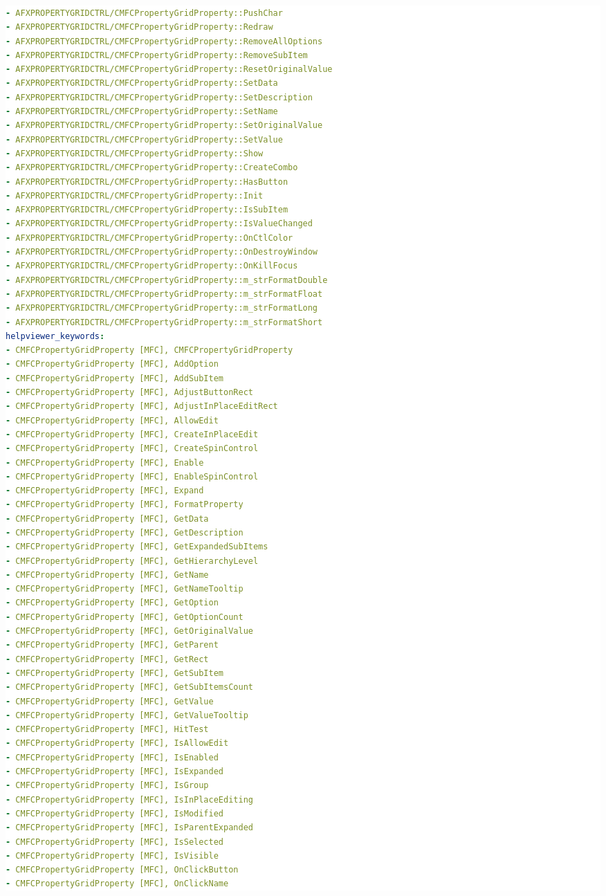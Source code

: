 ```yaml
- AFXPROPERTYGRIDCTRL/CMFCPropertyGridProperty::PushChar
- AFXPROPERTYGRIDCTRL/CMFCPropertyGridProperty::Redraw
- AFXPROPERTYGRIDCTRL/CMFCPropertyGridProperty::RemoveAllOptions
- AFXPROPERTYGRIDCTRL/CMFCPropertyGridProperty::RemoveSubItem
- AFXPROPERTYGRIDCTRL/CMFCPropertyGridProperty::ResetOriginalValue
- AFXPROPERTYGRIDCTRL/CMFCPropertyGridProperty::SetData
- AFXPROPERTYGRIDCTRL/CMFCPropertyGridProperty::SetDescription
- AFXPROPERTYGRIDCTRL/CMFCPropertyGridProperty::SetName
- AFXPROPERTYGRIDCTRL/CMFCPropertyGridProperty::SetOriginalValue
- AFXPROPERTYGRIDCTRL/CMFCPropertyGridProperty::SetValue
- AFXPROPERTYGRIDCTRL/CMFCPropertyGridProperty::Show
- AFXPROPERTYGRIDCTRL/CMFCPropertyGridProperty::CreateCombo
- AFXPROPERTYGRIDCTRL/CMFCPropertyGridProperty::HasButton
- AFXPROPERTYGRIDCTRL/CMFCPropertyGridProperty::Init
- AFXPROPERTYGRIDCTRL/CMFCPropertyGridProperty::IsSubItem
- AFXPROPERTYGRIDCTRL/CMFCPropertyGridProperty::IsValueChanged
- AFXPROPERTYGRIDCTRL/CMFCPropertyGridProperty::OnCtlColor
- AFXPROPERTYGRIDCTRL/CMFCPropertyGridProperty::OnDestroyWindow
- AFXPROPERTYGRIDCTRL/CMFCPropertyGridProperty::OnKillFocus
- AFXPROPERTYGRIDCTRL/CMFCPropertyGridProperty::m_strFormatDouble
- AFXPROPERTYGRIDCTRL/CMFCPropertyGridProperty::m_strFormatFloat
- AFXPROPERTYGRIDCTRL/CMFCPropertyGridProperty::m_strFormatLong
- AFXPROPERTYGRIDCTRL/CMFCPropertyGridProperty::m_strFormatShort
helpviewer_keywords:
- CMFCPropertyGridProperty [MFC], CMFCPropertyGridProperty
- CMFCPropertyGridProperty [MFC], AddOption
- CMFCPropertyGridProperty [MFC], AddSubItem
- CMFCPropertyGridProperty [MFC], AdjustButtonRect
- CMFCPropertyGridProperty [MFC], AdjustInPlaceEditRect
- CMFCPropertyGridProperty [MFC], AllowEdit
- CMFCPropertyGridProperty [MFC], CreateInPlaceEdit
- CMFCPropertyGridProperty [MFC], CreateSpinControl
- CMFCPropertyGridProperty [MFC], Enable
- CMFCPropertyGridProperty [MFC], EnableSpinControl
- CMFCPropertyGridProperty [MFC], Expand
- CMFCPropertyGridProperty [MFC], FormatProperty
- CMFCPropertyGridProperty [MFC], GetData
- CMFCPropertyGridProperty [MFC], GetDescription
- CMFCPropertyGridProperty [MFC], GetExpandedSubItems
- CMFCPropertyGridProperty [MFC], GetHierarchyLevel
- CMFCPropertyGridProperty [MFC], GetName
- CMFCPropertyGridProperty [MFC], GetNameTooltip
- CMFCPropertyGridProperty [MFC], GetOption
- CMFCPropertyGridProperty [MFC], GetOptionCount
- CMFCPropertyGridProperty [MFC], GetOriginalValue
- CMFCPropertyGridProperty [MFC], GetParent
- CMFCPropertyGridProperty [MFC], GetRect
- CMFCPropertyGridProperty [MFC], GetSubItem
- CMFCPropertyGridProperty [MFC], GetSubItemsCount
- CMFCPropertyGridProperty [MFC], GetValue
- CMFCPropertyGridProperty [MFC], GetValueTooltip
- CMFCPropertyGridProperty [MFC], HitTest
- CMFCPropertyGridProperty [MFC], IsAllowEdit
- CMFCPropertyGridProperty [MFC], IsEnabled
- CMFCPropertyGridProperty [MFC], IsExpanded
- CMFCPropertyGridProperty [MFC], IsGroup
- CMFCPropertyGridProperty [MFC], IsInPlaceEditing
- CMFCPropertyGridProperty [MFC], IsModified
- CMFCPropertyGridProperty [MFC], IsParentExpanded
- CMFCPropertyGridProperty [MFC], IsSelected
- CMFCPropertyGridProperty [MFC], IsVisible
- CMFCPropertyGridProperty [MFC], OnClickButton
- CMFCPropertyGridProperty [MFC], OnClickName
```